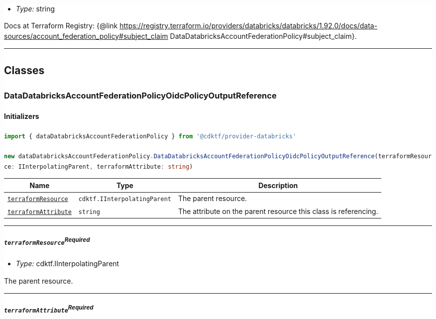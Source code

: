 - *Type:* string

Docs at Terraform Registry: {@link https://registry.terraform.io/providers/databricks/databricks/1.92.0/docs/data-sources/account_federation_policy#subject_claim DataDatabricksAccountFederationPolicy#subject_claim}.

---

## Classes <a name="Classes" id="Classes"></a>

### DataDatabricksAccountFederationPolicyOidcPolicyOutputReference <a name="DataDatabricksAccountFederationPolicyOidcPolicyOutputReference" id="@cdktf/provider-databricks.dataDatabricksAccountFederationPolicy.DataDatabricksAccountFederationPolicyOidcPolicyOutputReference"></a>

#### Initializers <a name="Initializers" id="@cdktf/provider-databricks.dataDatabricksAccountFederationPolicy.DataDatabricksAccountFederationPolicyOidcPolicyOutputReference.Initializer"></a>

```typescript
import { dataDatabricksAccountFederationPolicy } from '@cdktf/provider-databricks'

new dataDatabricksAccountFederationPolicy.DataDatabricksAccountFederationPolicyOidcPolicyOutputReference(terraformResource: IInterpolatingParent, terraformAttribute: string)
```

| **Name** | **Type** | **Description** |
| --- | --- | --- |
| <code><a href="#@cdktf/provider-databricks.dataDatabricksAccountFederationPolicy.DataDatabricksAccountFederationPolicyOidcPolicyOutputReference.Initializer.parameter.terraformResource">terraformResource</a></code> | <code>cdktf.IInterpolatingParent</code> | The parent resource. |
| <code><a href="#@cdktf/provider-databricks.dataDatabricksAccountFederationPolicy.DataDatabricksAccountFederationPolicyOidcPolicyOutputReference.Initializer.parameter.terraformAttribute">terraformAttribute</a></code> | <code>string</code> | The attribute on the parent resource this class is referencing. |

---

##### `terraformResource`<sup>Required</sup> <a name="terraformResource" id="@cdktf/provider-databricks.dataDatabricksAccountFederationPolicy.DataDatabricksAccountFederationPolicyOidcPolicyOutputReference.Initializer.parameter.terraformResource"></a>

- *Type:* cdktf.IInterpolatingParent

The parent resource.

---

##### `terraformAttribute`<sup>Required</sup> <a name="terraformAttribute" id="@cdktf/provider-databricks.dataDatabricksAccountFederationPolicy.DataDatabricksAccountFederationPolicyOidcPolicyOutputReference.Initializer.parameter.terraformAttribute"></a>
